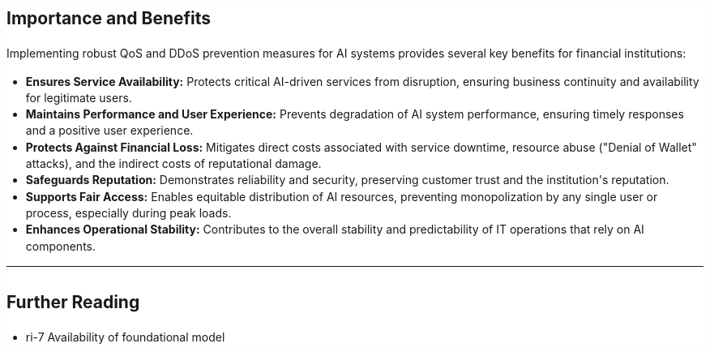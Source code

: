 ## Importance and Benefits

Implementing robust QoS and DDoS prevention measures for AI systems provides several key benefits for financial institutions:

* **Ensures Service Availability:** Protects critical AI-driven services from disruption, ensuring business continuity and availability for legitimate users.
* **Maintains Performance and User Experience:** Prevents degradation of AI system performance, ensuring timely responses and a positive user experience.
* **Protects Against Financial Loss:** Mitigates direct costs associated with service downtime, resource abuse ("Denial of Wallet" attacks), and the indirect costs of reputational damage.
* **Safeguards Reputation:** Demonstrates reliability and security, preserving customer trust and the institution's reputation.
* **Supports Fair Access:** Enables equitable distribution of AI resources, preventing monopolization by any single user or process, especially during peak loads.
* **Enhances Operational Stability:** Contributes to the overall stability and predictability of IT operations that rely on AI components.

---
## Further Reading
* ri-7 Availability of foundational model
